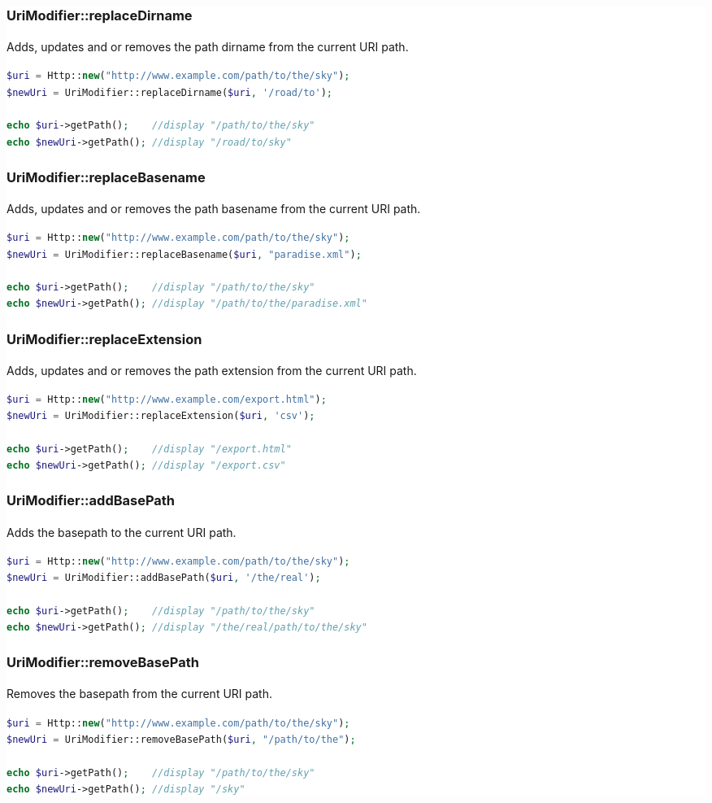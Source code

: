 ### UriModifier::replaceDirname

Adds, updates and or removes the path dirname from the current URI path.

~~~php
$uri = Http::new("http://www.example.com/path/to/the/sky");
$newUri = UriModifier::replaceDirname($uri, '/road/to');

echo $uri->getPath();    //display "/path/to/the/sky"
echo $newUri->getPath(); //display "/road/to/sky"
~~~

### UriModifier::replaceBasename

Adds, updates and or removes the path basename from the current URI path.

~~~php
$uri = Http::new("http://www.example.com/path/to/the/sky");
$newUri = UriModifier::replaceBasename($uri, "paradise.xml");

echo $uri->getPath();    //display "/path/to/the/sky"
echo $newUri->getPath(); //display "/path/to/the/paradise.xml"
~~~

### UriModifier::replaceExtension

Adds, updates and or removes the path extension from the current URI path.

~~~php
$uri = Http::new("http://www.example.com/export.html");
$newUri = UriModifier::replaceExtension($uri, 'csv');

echo $uri->getPath();    //display "/export.html"
echo $newUri->getPath(); //display "/export.csv"
~~~

### UriModifier::addBasePath

Adds the basepath to the current URI path.

~~~php
$uri = Http::new("http://www.example.com/path/to/the/sky");
$newUri = UriModifier::addBasePath($uri, '/the/real');

echo $uri->getPath();    //display "/path/to/the/sky"
echo $newUri->getPath(); //display "/the/real/path/to/the/sky"
~~~

### UriModifier::removeBasePath

Removes the basepath from the current URI path.

~~~php
$uri = Http::new("http://www.example.com/path/to/the/sky");
$newUri = UriModifier::removeBasePath($uri, "/path/to/the");

echo $uri->getPath();    //display "/path/to/the/sky"
echo $newUri->getPath(); //display "/sky"
~~~
